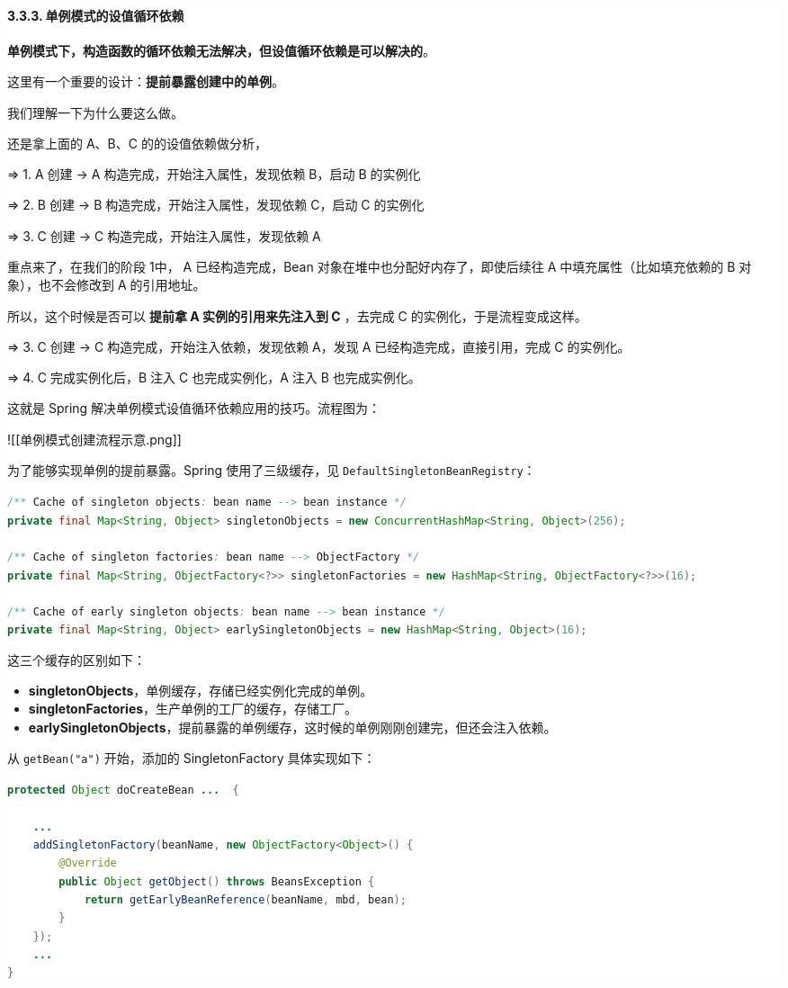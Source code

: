 #### 3.3.3. 单例模式的设值循环依赖

**单例模式下，构造函数的循环依赖无法解决，但设值循环依赖是可以解决的**。

这里有一个重要的设计：**提前暴露创建中的单例**。

我们理解一下为什么要这么做。

还是拿上面的 A、B、C 的的设值依赖做分析，

=> 1. A 创建 -> A 构造完成，开始注入属性，发现依赖 B，启动 B 的实例化

=> 2. B 创建 -> B 构造完成，开始注入属性，发现依赖 C，启动 C 的实例化

=> 3. C 创建 -> C 构造完成，开始注入属性，发现依赖 A

重点来了，在我们的阶段 1中， A 已经构造完成，Bean 对象在堆中也分配好内存了，即使后续往 A 中填充属性（比如填充依赖的 B 对象），也不会修改到 A 的引用地址。

所以，这个时候是否可以 **提前拿 A 实例的引用来先注入到 C** ，去完成 C 的实例化，于是流程变成这样。

=> 3. C 创建 -> C 构造完成，开始注入依赖，发现依赖 A，发现 A 已经构造完成，直接引用，完成 C 的实例化。

=> 4. C 完成实例化后，B 注入 C 也完成实例化，A 注入 B 也完成实例化。

这就是 Spring 解决单例模式设值循环依赖应用的技巧。流程图为：

  
![[单例模式创建流程示意.png]]

为了能够实现单例的提前暴露。Spring 使用了三级缓存，见 `DefaultSingletonBeanRegistry`：

```java
/** Cache of singleton objects: bean name --> bean instance */
private final Map<String, Object> singletonObjects = new ConcurrentHashMap<String, Object>(256);

/** Cache of singleton factories: bean name --> ObjectFactory */
private final Map<String, ObjectFactory<?>> singletonFactories = new HashMap<String, ObjectFactory<?>>(16);

/** Cache of early singleton objects: bean name --> bean instance */
private final Map<String, Object> earlySingletonObjects = new HashMap<String, Object>(16);
```

这三个缓存的区别如下：

-   **singletonObjects**，单例缓存，存储已经实例化完成的单例。
-   **singletonFactories**，生产单例的工厂的缓存，存储工厂。
-   **earlySingletonObjects**，提前暴露的单例缓存，这时候的单例刚刚创建完，但还会注入依赖。

从 `getBean("a")` 开始，添加的 SingletonFactory 具体实现如下：

```java
protected Object doCreateBean ...  {

    ...
    addSingletonFactory(beanName, new ObjectFactory<Object>() {
        @Override
        public Object getObject() throws BeansException {
            return getEarlyBeanReference(beanName, mbd, bean);
        }
    });
    ...
}
```
